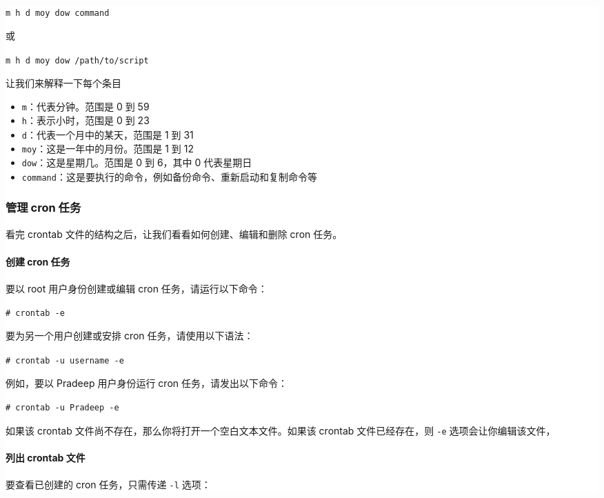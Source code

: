 
```
m h d moy dow command
```

或



```
m h d moy dow /path/to/script
```

让我们来解释一下每个条目


* `m`：代表分钟。范围是 0 到 59
* `h`：表示小时，范围是 0 到 23
* `d`：代表一个月中的某天，范围是 1 到 31
* `moy`：这是一年中的月份。范围是 1 到 12
* `dow`：这是星期几。范围是 0 到 6，其中 0 代表星期日
* `command`：这是要执行的命令，例如备份命令、重新启动和复制命令等


### 管理 cron 任务


看完 crontab 文件的结构之后，让我们看看如何创建、编辑和删除 cron 任务。


#### 创建 cron 任务


要以 root 用户身份创建或编辑 cron 任务，请运行以下命令：



```
# crontab -e
```

要为另一个用户创建或安排 cron 任务，请使用以下语法：



```
# crontab -u username -e
```

例如，要以 Pradeep 用户身份运行 cron 任务，请发出以下命令：



```
# crontab -u Pradeep -e
```

如果该 crontab 文件尚不存在，那么你将打开一个空白文本文件。如果该 crontab 文件已经存在，则 `-e` 选项会让你编辑该文件，


#### 列出 crontab 文件


要查看已创建的 cron 任务，只需传递 `-l` 选项：


